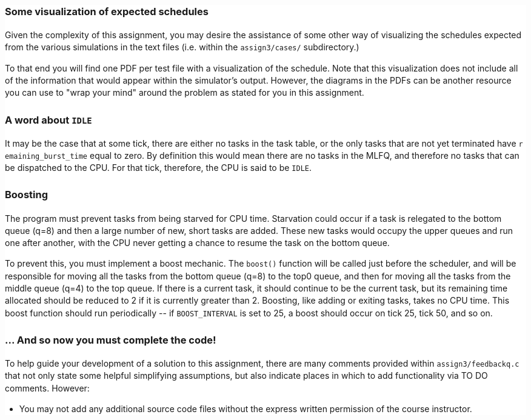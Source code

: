 
### Some visualization of expected schedules ###

Given the complexity of this assignment, you may desire the assistance
of some other way of visualizing the schedules expected from the
various simulations in the text files (i.e. within the `assign3/cases/`
subdirectory.) 

To that end you will find one PDF per test file with a visualization
of the schedule. Note that this visualization does not include all of
the information that would appear within the simulator’s output.
However, the diagrams in the PDFs can be another resource you can use
to "wrap your mind" around the problem as stated for you in this
assignment.


### A word about `IDLE`

It may be the case that at some tick, there are either no tasks in the
task table, or the only tasks that are not yet terminated have
`remaining_burst_time` equal to zero. By definition this would mean
there are no tasks in the MLFQ, and therefore no tasks that can be
dispatched to the CPU. For that tick, therefore, the CPU is said to be
`IDLE`.


### Boosting

The program must prevent tasks from being starved for CPU time.
Starvation could occur if a task is relegated to the bottom queue
(q=8) and then a large number of new, short tasks are added.  These
new tasks would occupy the upper queues and run one after another,
with the CPU never getting a chance to resume the task on the bottom
queue.

To prevent this, you must implement a boost mechanic.  The `boost()`
function will be called just before the scheduler, and will be
responsible for moving all the tasks from the bottom queue (q=8) to
the top0 queue, and then for moving all the tasks from the middle
queue (q=4) to the top queue.  If there is a current task, it should
continue to be the current task, but its remaining time allocated
should be reduced to 2 if it is currently greater than 2.  Boosting,
like adding or exiting tasks, takes no CPU time.  This boost function
should run periodically -- if `BOOST_INTERVAL` is set to 25, a boost
should occur on tick 25, tick 50, and so on.

### ... And so now you must complete the code!

To help guide your development of a solution to this assignment, there
are many comments provided within `assign3/feedbackq.c` that not only state
some helpful simplifying assumptions, but also indicate places in
which to add functionality via TO DO comments. However:

* You may not add any additional source code files without the express
written permission of the course instructor.
